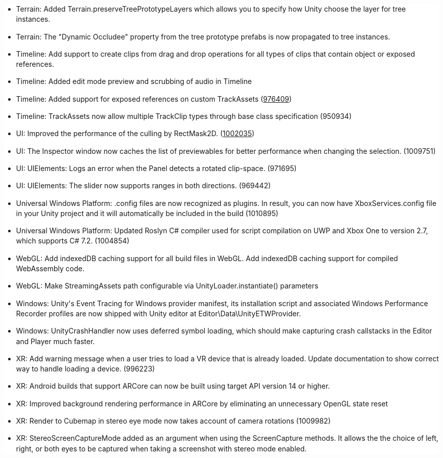 *   Terrain: Added Terrain.preserveTreePrototypeLayers which allows you to specify how Unity choose the layer for tree instances.
    
*   Terrain: The "Dynamic Occludee" property from the tree prototype prefabs is now propagated to tree instances.
    
*   Timeline: Add support to create clips from drag and drop operations for all types of clips that contain object or exposed references.
    
*   Timeline: Added edit mode preview and scrubbing of audio in Timeline
    
*   Timeline: Added support for exposed references on custom TrackAssets ([976409](https://issuetracker.unity3d.com/issues/timeline-exposedreference-class-cannot-have-references-to-scene-objects-when-used-in-playable-track-asset-class))
    
*   Timeline: TrackAssets now allow multiple TrackClip types through base class specification (950934)
    
*   UI: Improved the performance of the culling by RectMask2D. ([1002035](https://issuetracker.unity3d.com/issues/ugui-dot-rendering-dot-updatebatches-takes-a-very-long-time-to-complete-when-canvases-are-moving))
    
*   UI: The Inspector window now caches the list of previewables for better performance when changing the selection. (1009751)
    
*   UI: UIElements: Logs an error when the Panel detects a rotated clip-space. (971695)
    
*   UI: UIElements: The slider now supports ranges in both directions. (969442)
    
*   Universal Windows Platform: .config files are now recognized as plugins. In result, you can now have XboxServices.config file in your Unity project and it will automatically be included in the build (1010895)
    
*   Universal Windows Platform: Updated Roslyn C# compiler used for script compilation on UWP and Xbox One to version 2.7, which supports C# 7.2. (1004854)
    
*   WebGL: Add indexedDB caching support for all build files in WebGL. Add indexedDB caching support for compiled WebAssembly code.
    
*   WebGL: Make StreamingAssets path configurable via UnityLoader.instantiate() parameters
    
*   Windows: Unity's Event Tracing for Windows provider manifest, its installation script and associated Windows Performance Recorder profiles are now shipped with Unity editor at Editor\\Data\\UnityETWProvider.
    
*   Windows: UnityCrashHandler now uses deferred symbol loading, which should make capturing crash callstacks in the Editor and Player much faster.
    
*   XR: Add warning message when a user tries to load a VR device that is already loaded. Update documentation to show correct way to handle loading a device. (996223)
    
*   XR: Android builds that support ARCore can now be built using target API version 14 or higher.
    
*   XR: Improved background rendering performance in ARCore by eliminating an unnecessary OpenGL state reset
    
*   XR: Render to Cubemap in stereo eye mode now takes account of camera rotations (1009982)
    
*   XR: StereoScreenCaptureMode added as an argument when using the ScreenCapture methods. It allows the the choice of left, right, or both eyes to be captured when taking a screenshot with stereo mode enabled.
    
